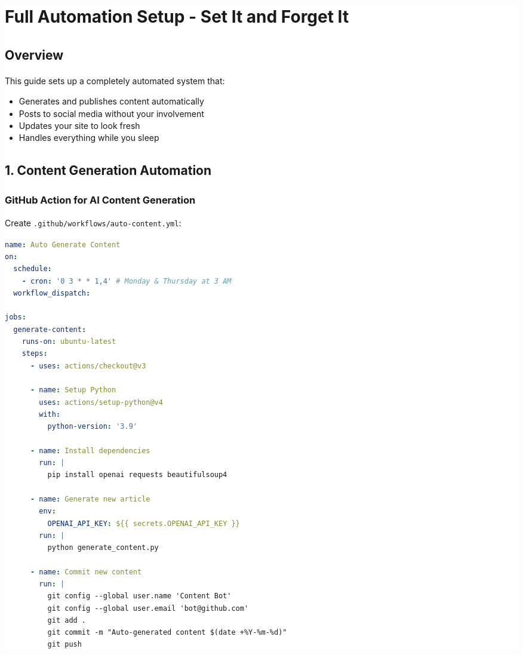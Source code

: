 # Full Automation Setup - Set It and Forget It

## Overview
This guide sets up a completely automated system that:
- Generates and publishes content automatically
- Posts to social media without your involvement
- Updates your site to look fresh
- Handles everything while you sleep

## 1. Content Generation Automation

### GitHub Action for AI Content Generation

Create `.github/workflows/auto-content.yml`:

```yaml
name: Auto Generate Content
on:
  schedule:
    - cron: '0 3 * * 1,4' # Monday & Thursday at 3 AM
  workflow_dispatch:

jobs:
  generate-content:
    runs-on: ubuntu-latest
    steps:
      - uses: actions/checkout@v3
      
      - name: Setup Python
        uses: actions/setup-python@v4
        with:
          python-version: '3.9'
      
      - name: Install dependencies
        run: |
          pip install openai requests beautifulsoup4
      
      - name: Generate new article
        env:
          OPENAI_API_KEY: ${{ secrets.OPENAI_API_KEY }}
        run: |
          python generate_content.py
      
      - name: Commit new content
        run: |
          git config --global user.name 'Content Bot'
          git config --global user.email 'bot@github.com'
          git add .
          git commit -m "Auto-generated content $(date +%Y-%m-%d)"
          git push
```
